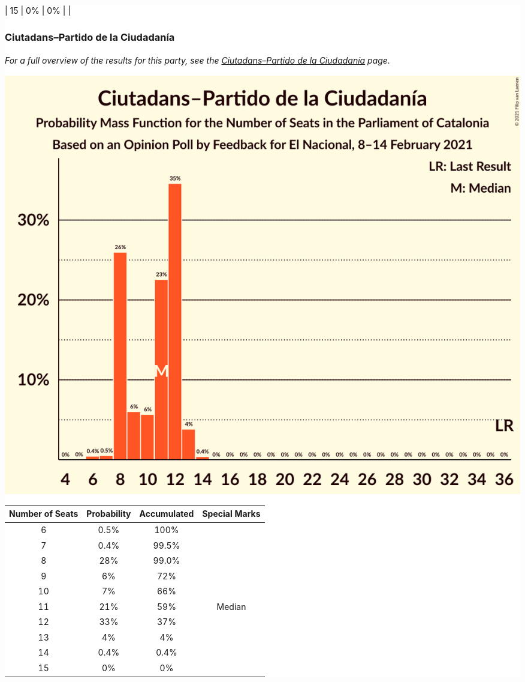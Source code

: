 | 15 | 0% | 0% |  |

### Ciutadans–Partido de la Ciudadanía

*For a full overview of the results for this party, see the [Ciutadans–Partido de la Ciudadanía](party-ciutadans–partidodelaciudadanía.html) page.*

![Graph with seats probability mass function not yet produced](2021-02-14-Feedback-seats-pmf-ciutadans–partidodelaciudadanía.png "Seats Probability Mass Function")

| Number of Seats | Probability | Accumulated | Special Marks |
|:---------------:|:-----------:|:-----------:|:-------------:|
| 6 | 0.5% | 100% |  |
| 7 | 0.4% | 99.5% |  |
| 8 | 28% | 99.0% |  |
| 9 | 6% | 72% |  |
| 10 | 7% | 66% |  |
| 11 | 21% | 59% | Median |
| 12 | 33% | 37% |  |
| 13 | 4% | 4% |  |
| 14 | 0.4% | 0.4% |  |
| 15 | 0% | 0% |  |